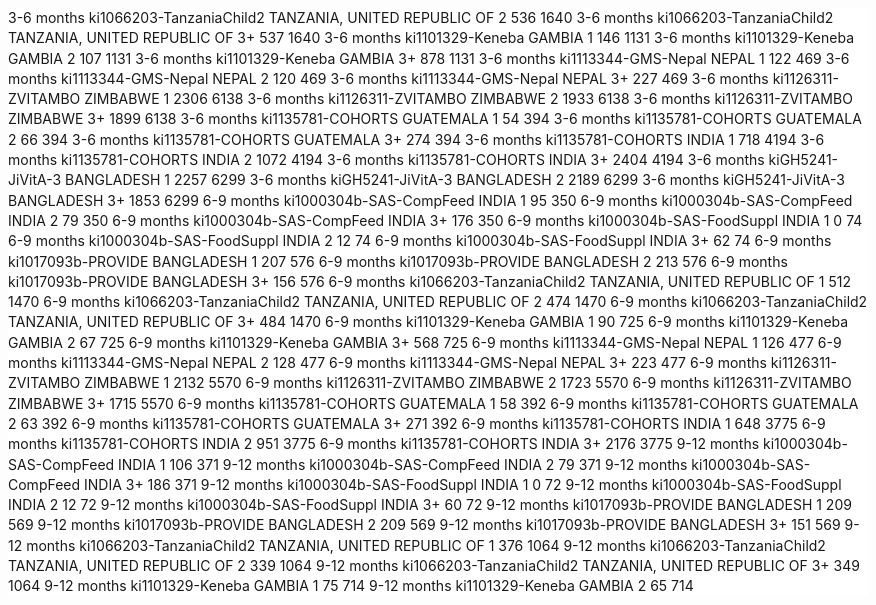 3-6 months     ki1066203-TanzaniaChild2   TANZANIA, UNITED REPUBLIC OF   2            536    1640
3-6 months     ki1066203-TanzaniaChild2   TANZANIA, UNITED REPUBLIC OF   3+           537    1640
3-6 months     ki1101329-Keneba           GAMBIA                         1            146    1131
3-6 months     ki1101329-Keneba           GAMBIA                         2            107    1131
3-6 months     ki1101329-Keneba           GAMBIA                         3+           878    1131
3-6 months     ki1113344-GMS-Nepal        NEPAL                          1            122     469
3-6 months     ki1113344-GMS-Nepal        NEPAL                          2            120     469
3-6 months     ki1113344-GMS-Nepal        NEPAL                          3+           227     469
3-6 months     ki1126311-ZVITAMBO         ZIMBABWE                       1           2306    6138
3-6 months     ki1126311-ZVITAMBO         ZIMBABWE                       2           1933    6138
3-6 months     ki1126311-ZVITAMBO         ZIMBABWE                       3+          1899    6138
3-6 months     ki1135781-COHORTS          GUATEMALA                      1             54     394
3-6 months     ki1135781-COHORTS          GUATEMALA                      2             66     394
3-6 months     ki1135781-COHORTS          GUATEMALA                      3+           274     394
3-6 months     ki1135781-COHORTS          INDIA                          1            718    4194
3-6 months     ki1135781-COHORTS          INDIA                          2           1072    4194
3-6 months     ki1135781-COHORTS          INDIA                          3+          2404    4194
3-6 months     kiGH5241-JiVitA-3          BANGLADESH                     1           2257    6299
3-6 months     kiGH5241-JiVitA-3          BANGLADESH                     2           2189    6299
3-6 months     kiGH5241-JiVitA-3          BANGLADESH                     3+          1853    6299
6-9 months     ki1000304b-SAS-CompFeed    INDIA                          1             95     350
6-9 months     ki1000304b-SAS-CompFeed    INDIA                          2             79     350
6-9 months     ki1000304b-SAS-CompFeed    INDIA                          3+           176     350
6-9 months     ki1000304b-SAS-FoodSuppl   INDIA                          1              0      74
6-9 months     ki1000304b-SAS-FoodSuppl   INDIA                          2             12      74
6-9 months     ki1000304b-SAS-FoodSuppl   INDIA                          3+            62      74
6-9 months     ki1017093b-PROVIDE         BANGLADESH                     1            207     576
6-9 months     ki1017093b-PROVIDE         BANGLADESH                     2            213     576
6-9 months     ki1017093b-PROVIDE         BANGLADESH                     3+           156     576
6-9 months     ki1066203-TanzaniaChild2   TANZANIA, UNITED REPUBLIC OF   1            512    1470
6-9 months     ki1066203-TanzaniaChild2   TANZANIA, UNITED REPUBLIC OF   2            474    1470
6-9 months     ki1066203-TanzaniaChild2   TANZANIA, UNITED REPUBLIC OF   3+           484    1470
6-9 months     ki1101329-Keneba           GAMBIA                         1             90     725
6-9 months     ki1101329-Keneba           GAMBIA                         2             67     725
6-9 months     ki1101329-Keneba           GAMBIA                         3+           568     725
6-9 months     ki1113344-GMS-Nepal        NEPAL                          1            126     477
6-9 months     ki1113344-GMS-Nepal        NEPAL                          2            128     477
6-9 months     ki1113344-GMS-Nepal        NEPAL                          3+           223     477
6-9 months     ki1126311-ZVITAMBO         ZIMBABWE                       1           2132    5570
6-9 months     ki1126311-ZVITAMBO         ZIMBABWE                       2           1723    5570
6-9 months     ki1126311-ZVITAMBO         ZIMBABWE                       3+          1715    5570
6-9 months     ki1135781-COHORTS          GUATEMALA                      1             58     392
6-9 months     ki1135781-COHORTS          GUATEMALA                      2             63     392
6-9 months     ki1135781-COHORTS          GUATEMALA                      3+           271     392
6-9 months     ki1135781-COHORTS          INDIA                          1            648    3775
6-9 months     ki1135781-COHORTS          INDIA                          2            951    3775
6-9 months     ki1135781-COHORTS          INDIA                          3+          2176    3775
9-12 months    ki1000304b-SAS-CompFeed    INDIA                          1            106     371
9-12 months    ki1000304b-SAS-CompFeed    INDIA                          2             79     371
9-12 months    ki1000304b-SAS-CompFeed    INDIA                          3+           186     371
9-12 months    ki1000304b-SAS-FoodSuppl   INDIA                          1              0      72
9-12 months    ki1000304b-SAS-FoodSuppl   INDIA                          2             12      72
9-12 months    ki1000304b-SAS-FoodSuppl   INDIA                          3+            60      72
9-12 months    ki1017093b-PROVIDE         BANGLADESH                     1            209     569
9-12 months    ki1017093b-PROVIDE         BANGLADESH                     2            209     569
9-12 months    ki1017093b-PROVIDE         BANGLADESH                     3+           151     569
9-12 months    ki1066203-TanzaniaChild2   TANZANIA, UNITED REPUBLIC OF   1            376    1064
9-12 months    ki1066203-TanzaniaChild2   TANZANIA, UNITED REPUBLIC OF   2            339    1064
9-12 months    ki1066203-TanzaniaChild2   TANZANIA, UNITED REPUBLIC OF   3+           349    1064
9-12 months    ki1101329-Keneba           GAMBIA                         1             75     714
9-12 months    ki1101329-Keneba           GAMBIA                         2             65     714